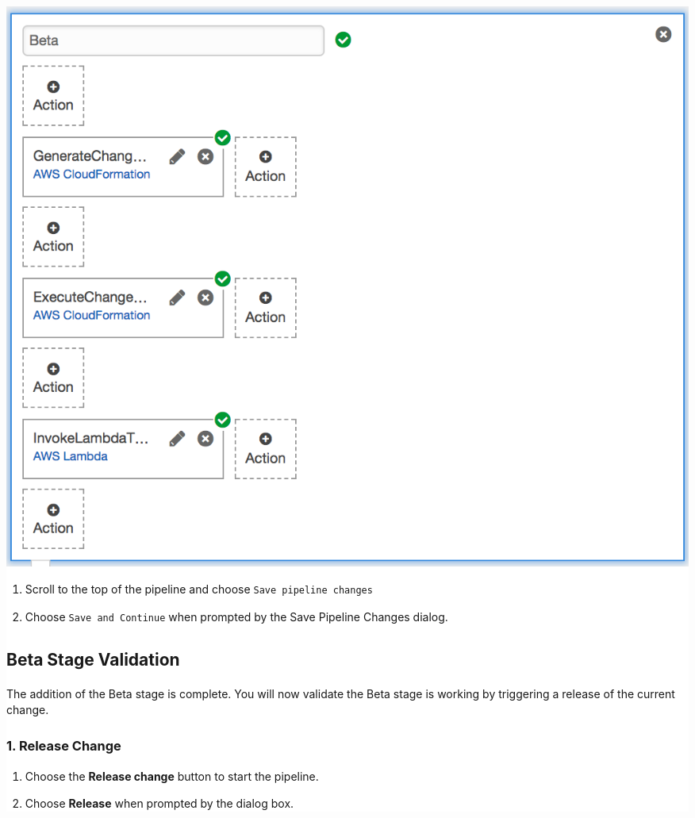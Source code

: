 ![CodePipeline Deploy Stage Complete](images/codepipeline-add3-complete.png)

1. Scroll to the top of the pipeline and choose `Save pipeline changes`

1. Choose `Save and Continue` when prompted by the Save Pipeline Changes dialog.

## Beta Stage Validation

The addition of the Beta stage is complete.  You will now validate the Beta stage is working by triggering a release of the current change.

### 1. Release Change

1. Choose the **Release change** button to start the pipeline.

1. Choose **Release** when prompted by the dialog box.

